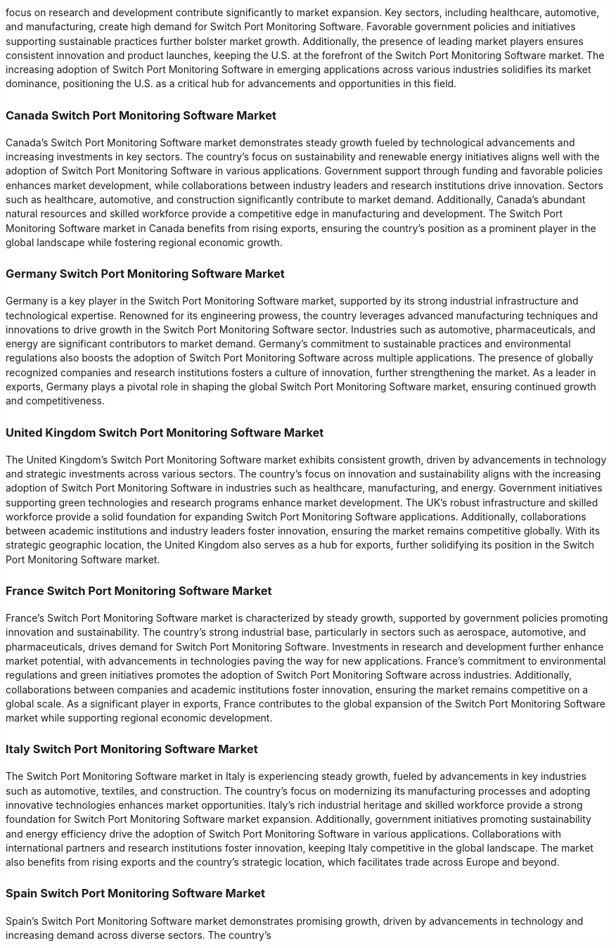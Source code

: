 focus on research and development contribute significantly to market expansion. Key sectors, including healthcare, automotive, and manufacturing, create high demand for Switch Port Monitoring Software. Favorable government policies and initiatives supporting sustainable practices further bolster market growth. Additionally, the presence of leading market players ensures consistent innovation and product launches, keeping the U.S. at the forefront of the Switch Port Monitoring Software market. The increasing adoption of Switch Port Monitoring Software in emerging applications across various industries solidifies its market dominance, positioning the U.S. as a critical hub for advancements and opportunities in this field.</p><h3>Canada Switch Port Monitoring Software Market</h3><p>Canada&rsquo;s Switch Port Monitoring Software market demonstrates steady growth fueled by technological advancements and increasing investments in key sectors. The country&rsquo;s focus on sustainability and renewable energy initiatives aligns well with the adoption of Switch Port Monitoring Software in various applications. Government support through funding and favorable policies enhances market development, while collaborations between industry leaders and research institutions drive innovation. Sectors such as healthcare, automotive, and construction significantly contribute to market demand. Additionally, Canada&rsquo;s abundant natural resources and skilled workforce provide a competitive edge in manufacturing and development. The Switch Port Monitoring Software market in Canada benefits from rising exports, ensuring the country&rsquo;s position as a prominent player in the global landscape while fostering regional economic growth.</p><h3>Germany Switch Port Monitoring Software Market</h3><p>Germany is a key player in the Switch Port Monitoring Software market, supported by its strong industrial infrastructure and technological expertise. Renowned for its engineering prowess, the country leverages advanced manufacturing techniques and innovations to drive growth in the Switch Port Monitoring Software sector. Industries such as automotive, pharmaceuticals, and energy are significant contributors to market demand. Germany&rsquo;s commitment to sustainable practices and environmental regulations also boosts the adoption of Switch Port Monitoring Software across multiple applications. The presence of globally recognized companies and research institutions fosters a culture of innovation, further strengthening the market. As a leader in exports, Germany plays a pivotal role in shaping the global Switch Port Monitoring Software market, ensuring continued growth and competitiveness.</p><h3>United Kingdom Switch Port Monitoring Software Market</h3><p>The United Kingdom&rsquo;s Switch Port Monitoring Software market exhibits consistent growth, driven by advancements in technology and strategic investments across various sectors. The country&rsquo;s focus on innovation and sustainability aligns with the increasing adoption of Switch Port Monitoring Software in industries such as healthcare, manufacturing, and energy. Government initiatives supporting green technologies and research programs enhance market development. The UK&rsquo;s robust infrastructure and skilled workforce provide a solid foundation for expanding Switch Port Monitoring Software applications. Additionally, collaborations between academic institutions and industry leaders foster innovation, ensuring the market remains competitive globally. With its strategic geographic location, the United Kingdom also serves as a hub for exports, further solidifying its position in the Switch Port Monitoring Software market.</p><h3>France Switch Port Monitoring Software Market</h3><p>France&rsquo;s Switch Port Monitoring Software market is characterized by steady growth, supported by government policies promoting innovation and sustainability. The country&rsquo;s strong industrial base, particularly in sectors such as aerospace, automotive, and pharmaceuticals, drives demand for Switch Port Monitoring Software. Investments in research and development further enhance market potential, with advancements in technologies paving the way for new applications. France&rsquo;s commitment to environmental regulations and green initiatives promotes the adoption of Switch Port Monitoring Software across industries. Additionally, collaborations between companies and academic institutions foster innovation, ensuring the market remains competitive on a global scale. As a significant player in exports, France contributes to the global expansion of the Switch Port Monitoring Software market while supporting regional economic development.</p><h3>Italy Switch Port Monitoring Software Market</h3><p>The Switch Port Monitoring Software market in Italy is experiencing steady growth, fueled by advancements in key industries such as automotive, textiles, and construction. The country&rsquo;s focus on modernizing its manufacturing processes and adopting innovative technologies enhances market opportunities. Italy&rsquo;s rich industrial heritage and skilled workforce provide a strong foundation for Switch Port Monitoring Software market expansion. Additionally, government initiatives promoting sustainability and energy efficiency drive the adoption of Switch Port Monitoring Software in various applications. Collaborations with international partners and research institutions foster innovation, keeping Italy competitive in the global landscape. The market also benefits from rising exports and the country&rsquo;s strategic location, which facilitates trade across Europe and beyond.</p><h3>Spain Switch Port Monitoring Software Market</h3><p>Spain&rsquo;s Switch Port Monitoring Software market demonstrates promising growth, driven by advancements in technology and increasing demand across diverse sectors. The country&rsquo;s